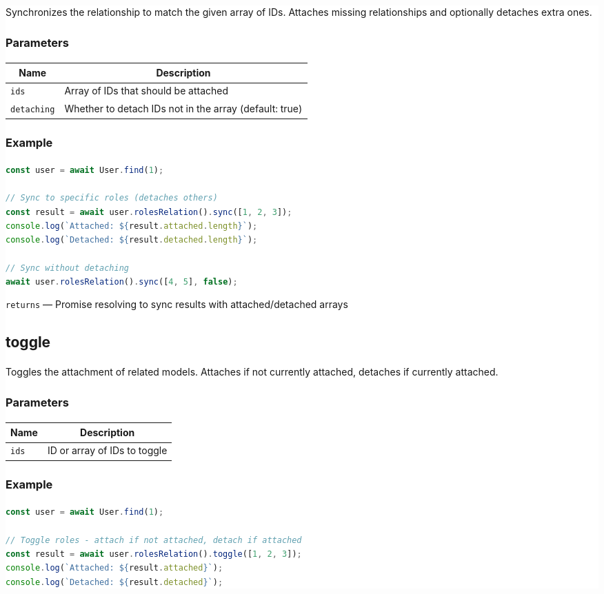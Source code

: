 
Synchronizes the relationship to match the given array of IDs.
Attaches missing relationships and optionally detaches extra ones.


### Parameters

| Name | Description |
|------|-------------|
| `ids` | Array of IDs that should be attached |
| `detaching` | Whether to detach IDs not in the array (default: true) |

### Example

```typescript
const user = await User.find(1);

// Sync to specific roles (detaches others)
const result = await user.rolesRelation().sync([1, 2, 3]);
console.log(`Attached: ${result.attached.length}`);
console.log(`Detached: ${result.detached.length}`);

// Sync without detaching
await user.rolesRelation().sync([4, 5], false);
```



  `returns` — Promise resolving to sync results with attached/detached arrays



## toggle


Toggles the attachment of related models.
Attaches if not currently attached, detaches if currently attached.


### Parameters

| Name | Description |
|------|-------------|
| `ids` | ID or array of IDs to toggle |

### Example

```typescript
const user = await User.find(1);

// Toggle roles - attach if not attached, detach if attached
const result = await user.rolesRelation().toggle([1, 2, 3]);
console.log(`Attached: ${result.attached}`);
console.log(`Detached: ${result.detached}`);
```
